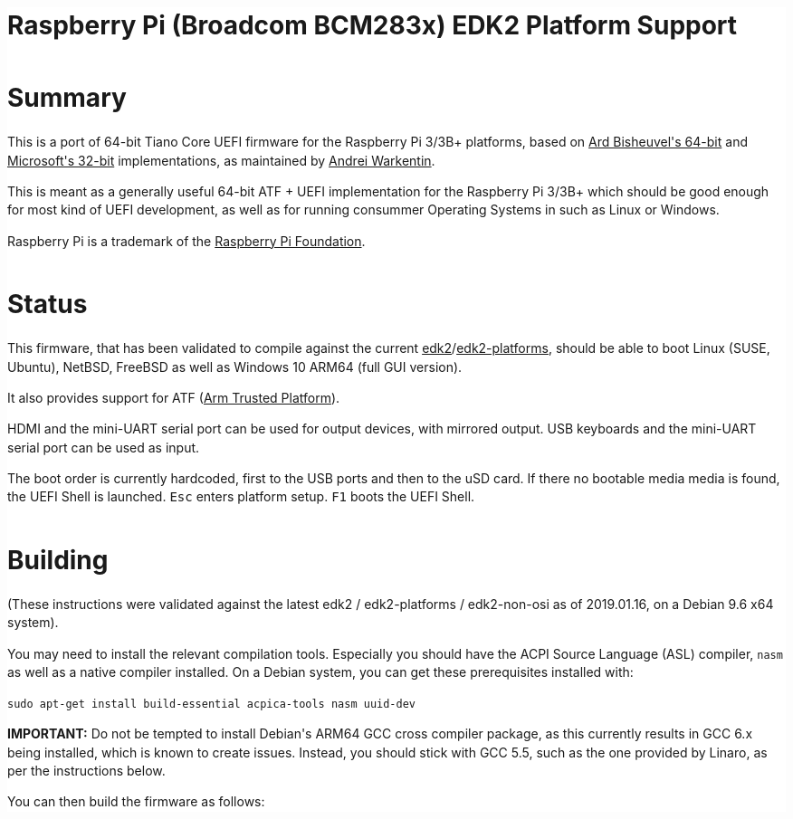 Raspberry Pi (Broadcom BCM283x) EDK2 Platform Support
=====================================================

# Summary

This is a port of 64-bit Tiano Core UEFI firmware for the Raspberry Pi 3/3B+ platforms,
based on [Ard Bisheuvel's 64-bit](http://www.workofard.com/2017/02/uefi-on-the-pi/)
and [Microsoft's 32-bit](https://github.com/ms-iot/RPi-UEFI/tree/ms-iot/Pi3BoardPkg)
implementations, as maintained by [Andrei Warkentin](https://github.com/andreiw/RaspberryPiPkg).

This is meant as a generally useful 64-bit ATF + UEFI implementation for the Raspberry
Pi 3/3B+ which should be good enough for most kind of UEFI development, as well as for
running consummer Operating Systems in such as Linux or Windows.

Raspberry Pi is a trademark of the [Raspberry Pi Foundation](http://www.raspberrypi.org).

# Status

This firmware, that has been validated to compile against the current
[edk2](https://github.com/tianocore/edk2)/[edk2-platforms](https://github.com/tianocore/edk2-platforms),
should be able to boot Linux (SUSE, Ubuntu), NetBSD, FreeBSD as well as Windows 10 ARM64
(full GUI version).

It also provides support for ATF ([Arm Trusted Platform](https://github.com/ARM-software/arm-trusted-firmware)).

HDMI and the mini-UART serial port can be used for output devices, with mirrored output.
USB keyboards and the mini-UART serial port can be used as input.

The boot order is currently hardcoded, first to the USB ports and then to the uSD card.
If there no bootable media media is found, the UEFI Shell is launched.
<kbd>Esc</kbd> enters platform setup. <kbd>F1</kbd> boots the UEFI Shell.

# Building

(These instructions were validated against the latest edk2 / edk2-platforms /
edk2-non-osi as of 2019.01.16, on a Debian 9.6 x64 system).

You may need to install the relevant compilation tools. Especially you should have the
ACPI Source Language (ASL) compiler, `nasm` as well as a native compiler installed.
On a Debian system, you can get these prerequisites installed with:
```
sudo apt-get install build-essential acpica-tools nasm uuid-dev
```

**IMPORTANT:** Do not be tempted to install Debian's ARM64 GCC cross compiler package,
as this currently results in GCC 6.x being installed, which is known to create issues.
Instead, you should stick with GCC 5.5, such as the one provided by Linaro, as per the
instructions below.

You can then build the firmware as follows:
